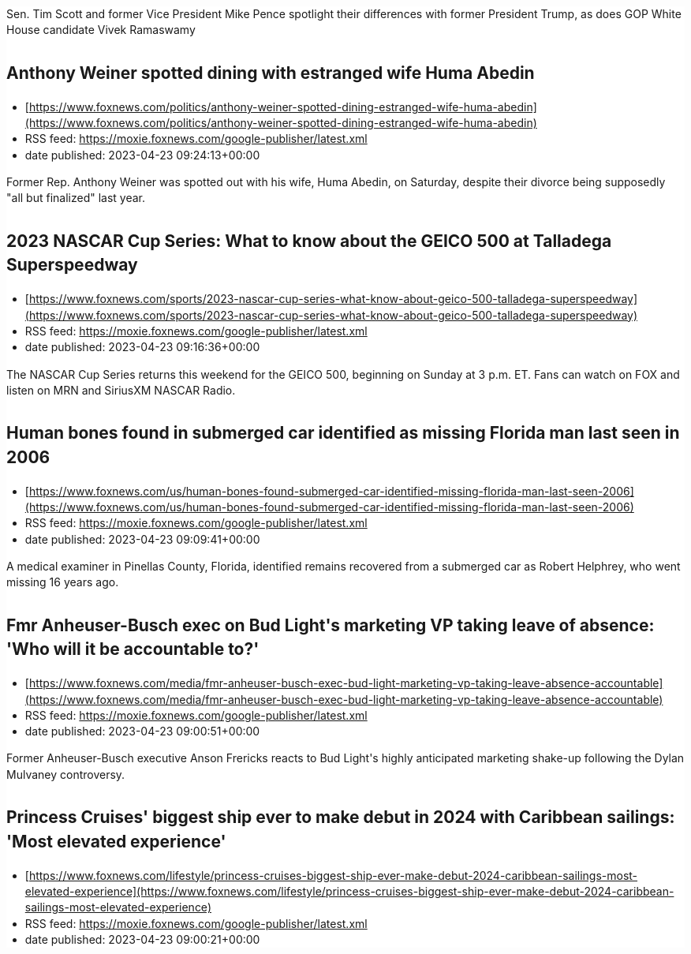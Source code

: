 Sen. Tim Scott and former Vice President Mike Pence spotlight their differences with former President Trump, as does GOP White House candidate Vivek Ramaswamy

## Anthony Weiner spotted dining with estranged wife Huma Abedin
 - [https://www.foxnews.com/politics/anthony-weiner-spotted-dining-estranged-wife-huma-abedin](https://www.foxnews.com/politics/anthony-weiner-spotted-dining-estranged-wife-huma-abedin)
 - RSS feed: https://moxie.foxnews.com/google-publisher/latest.xml
 - date published: 2023-04-23 09:24:13+00:00

Former Rep. Anthony Weiner was spotted out with his wife, Huma Abedin, on Saturday, despite their divorce being supposedly &quot;all but finalized&quot; last year.

## 2023 NASCAR Cup Series: What to know about the GEICO 500 at Talladega Superspeedway
 - [https://www.foxnews.com/sports/2023-nascar-cup-series-what-know-about-geico-500-talladega-superspeedway](https://www.foxnews.com/sports/2023-nascar-cup-series-what-know-about-geico-500-talladega-superspeedway)
 - RSS feed: https://moxie.foxnews.com/google-publisher/latest.xml
 - date published: 2023-04-23 09:16:36+00:00

The NASCAR Cup Series returns this weekend for the GEICO 500, beginning on Sunday at 3 p.m. ET. Fans can watch on FOX and listen on MRN and SiriusXM NASCAR Radio.

## Human bones found in submerged car identified as missing Florida man last seen in 2006
 - [https://www.foxnews.com/us/human-bones-found-submerged-car-identified-missing-florida-man-last-seen-2006](https://www.foxnews.com/us/human-bones-found-submerged-car-identified-missing-florida-man-last-seen-2006)
 - RSS feed: https://moxie.foxnews.com/google-publisher/latest.xml
 - date published: 2023-04-23 09:09:41+00:00

A medical examiner in Pinellas County, Florida, identified remains recovered from a submerged car as Robert Helphrey, who went missing 16 years ago.

## Fmr Anheuser-Busch exec on Bud Light's marketing VP taking leave of absence: 'Who will it be accountable to?'
 - [https://www.foxnews.com/media/fmr-anheuser-busch-exec-bud-light-marketing-vp-taking-leave-absence-accountable](https://www.foxnews.com/media/fmr-anheuser-busch-exec-bud-light-marketing-vp-taking-leave-absence-accountable)
 - RSS feed: https://moxie.foxnews.com/google-publisher/latest.xml
 - date published: 2023-04-23 09:00:51+00:00

Former Anheuser-Busch executive Anson Frericks reacts to Bud Light&apos;s highly anticipated marketing shake-up following the Dylan Mulvaney controversy.

## Princess Cruises' biggest ship ever to make debut in 2024 with Caribbean sailings: 'Most elevated experience'
 - [https://www.foxnews.com/lifestyle/princess-cruises-biggest-ship-ever-make-debut-2024-caribbean-sailings-most-elevated-experience](https://www.foxnews.com/lifestyle/princess-cruises-biggest-ship-ever-make-debut-2024-caribbean-sailings-most-elevated-experience)
 - RSS feed: https://moxie.foxnews.com/google-publisher/latest.xml
 - date published: 2023-04-23 09:00:21+00:00
